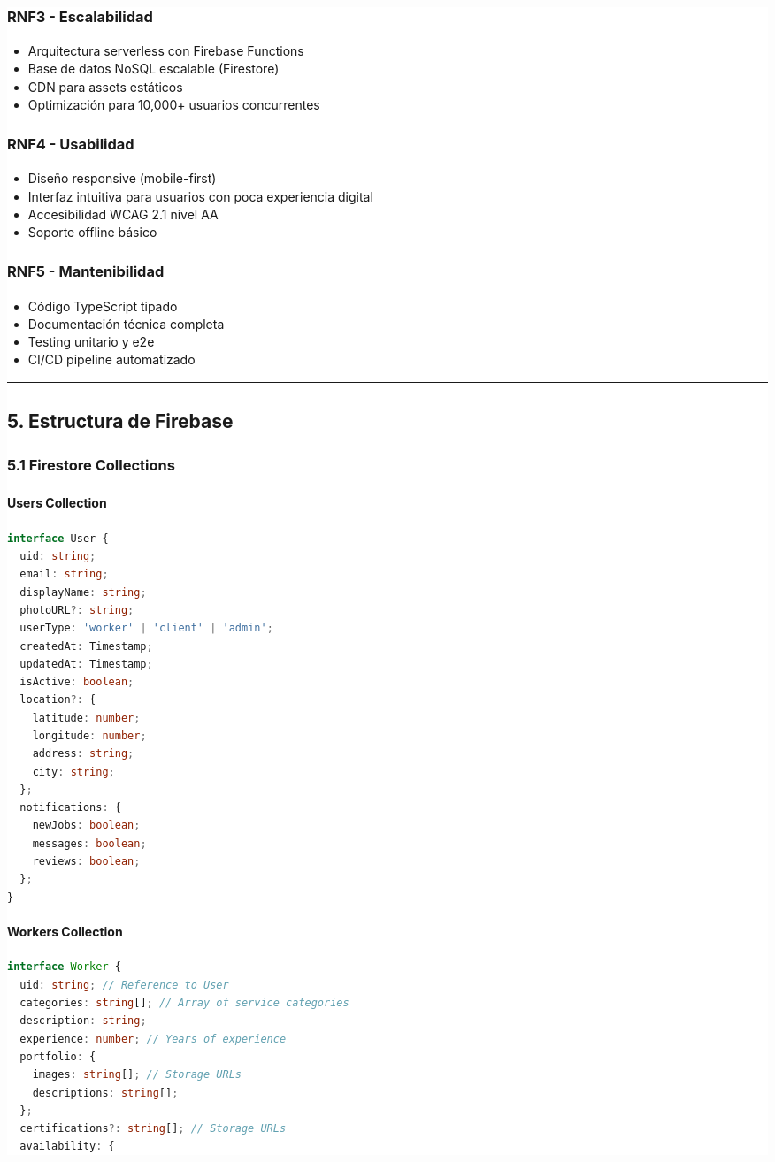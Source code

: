 ### RNF3 - Escalabilidad
- Arquitectura serverless con Firebase Functions
- Base de datos NoSQL escalable (Firestore)
- CDN para assets estáticos
- Optimización para 10,000+ usuarios concurrentes

### RNF4 - Usabilidad
- Diseño responsive (mobile-first)
- Interfaz intuitiva para usuarios con poca experiencia digital
- Accesibilidad WCAG 2.1 nivel AA
- Soporte offline básico

### RNF5 - Mantenibilidad
- Código TypeScript tipado
- Documentación técnica completa
- Testing unitario y e2e
- CI/CD pipeline automatizado

---

## 5. Estructura de Firebase

### 5.1 Firestore Collections

#### Users Collection
```typescript
interface User {
  uid: string;
  email: string;
  displayName: string;
  photoURL?: string;
  userType: 'worker' | 'client' | 'admin';
  createdAt: Timestamp;
  updatedAt: Timestamp;
  isActive: boolean;
  location?: {
    latitude: number;
    longitude: number;
    address: string;
    city: string;
  };
  notifications: {
    newJobs: boolean;
    messages: boolean;
    reviews: boolean;
  };
}
```

#### Workers Collection
```typescript
interface Worker {
  uid: string; // Reference to User
  categories: string[]; // Array of service categories
  description: string;
  experience: number; // Years of experience
  portfolio: {
    images: string[]; // Storage URLs
    descriptions: string[];
  };
  certifications?: string[]; // Storage URLs
  availability: {
```